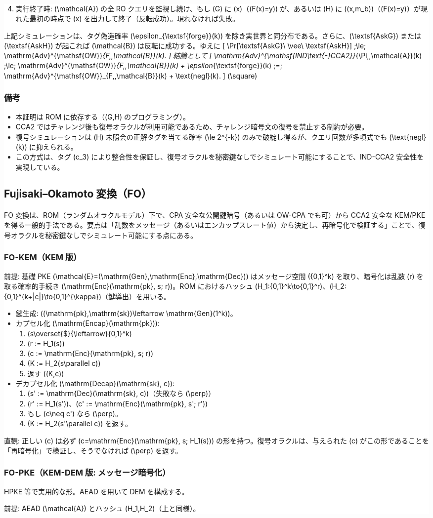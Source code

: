 4) 実行終了時: \(\mathcal{A}\) の全 RO クエリを監視し続け、もし \(G\) に \(x\)（\(F(x)=y)\) が、あるいは \(H\) に \((x,m_b)\)（\(F(x)=y\)）が現れた最初の時点で \(x\) を出力して終了（反転成功）。現れなければ失敗。

上記シミュレーションは、タグ偽造確率 \(\epsilon_{\textsf{forge}}(k)\) を除き実世界と同分布である。さらに、\(\textsf{AskG}\) または \(\textsf{AskH}\) が起これば \(\mathcal{B}\) は反転に成功する。ゆえに
\[
 \Pr[\textsf{AskG}\ \vee\ \textsf{AskH}] \;\le\; \mathrm{Adv}^{\mathsf{OW}}_{F,\,\mathcal{B}}(k).
\]
結論として
\[
 \mathrm{Adv}^{\mathsf{IND\text{-}CCA2}}_{\Pi,\,\mathcal{A}}(k)
 \;\le\; \mathrm{Adv}^{\mathsf{OW}}_{F,\,\mathcal{B}}(k) + \epsilon_{\textsf{forge}}(k)
 \;=\; \mathrm{Adv}^{\mathsf{OW}}_{F,\,\mathcal{B}}(k) + \text{negl}(k).
\]
\(\square\)

### 備考
- 本証明は ROM に依存する（\(G,H\) のプログラミング）。
- CCA2 ではチャレンジ後も復号オラクルが利用可能であるため、チャレンジ暗号文の復号を禁止する制約が必要。
- 復号シミュレーションは \(H\) 未照会の正解タグを当てる確率 \(\le 2^{-k}\) のみで破綻し得るが、クエリ回数が多項式でも \(\text{negl}(k)\) に抑えられる。
- この方式は、タグ \(c_3\) により整合性を保証し、復号オラクルを秘密鍵なしでシミュレート可能にすることで、IND-CCA2 安全性を実現している。

## Fujisaki–Okamoto 変換（FO）

FO 変換は、ROM（ランダムオラクルモデル）下で、CPA 安全な公開鍵暗号（あるいは OW-CPA でも可）から CCA2 安全な KEM/PKE を得る一般的手法である。要点は「乱数をメッセージ（あるいはエンカップスレート値）から決定し、再暗号化で検証する」ことで、復号オラクルを秘密鍵なしでシミュレート可能にする点にある。

### FO-KEM（KEM 版）
前提: 基礎 PKE \(\mathcal{E}=(\mathrm{Gen},\mathrm{Enc},\mathrm{Dec})\) はメッセージ空間 \(\{0,1\}^k\) を取り、暗号化は乱数 \(r\) を取る確率的手続き \(\mathrm{Enc}(\mathrm{pk}, s; r)\)。ROM におけるハッシュ \(H_1:\{0,1\}^k\to\{0,1\}^r\)、\(H_2:\{0,1\}^{k+|c|}\to\{0,1\}^{\kappa}\)（鍵導出）を用いる。

- 鍵生成: \((\mathrm{pk},\mathrm{sk})\leftarrow \mathrm{Gen}(1^k)\)。
- カプセル化 \(\mathrm{Encap}(\mathrm{pk})\):
  1. \(s\overset{\$}{\leftarrow}\{0,1\}^k\)
  2. \(r := H_1(s)\)
  3. \(c := \mathrm{Enc}(\mathrm{pk}, s; r)\)
  4. \(K := H_2(s\parallel c)\)
  5. 返す \((K,c)\)
- デカプセル化 \(\mathrm{Decap}(\mathrm{sk}, c)\):
  1. \(s' := \mathrm{Dec}(\mathrm{sk}, c)\)（失敗なら \(\perp\)）
  2. \(r' := H_1(s')\)、\(c' := \mathrm{Enc}(\mathrm{pk}, s'; r')\)
  3. もし \(c\neq c'\) なら \(\perp\)。
  4. \(K := H_2(s'\parallel c)\) を返す。

直観: 正しい \(c\) は必ず \(c=\mathrm{Enc}(\mathrm{pk}, s; H_1(s))\) の形を持つ。復号オラクルは、与えられた \(c\) がこの形であることを「再暗号化」で検証し、そうでなければ \(\perp\) を返す。

### FO-PKE（KEM-DEM 版: メッセージ暗号化）
HPKE 等で実用的な形。AEAD を用いて DEM を構成する。

前提: AEAD \(\mathcal{A}\) とハッシュ \(H_1,H_2\)（上と同様）。

